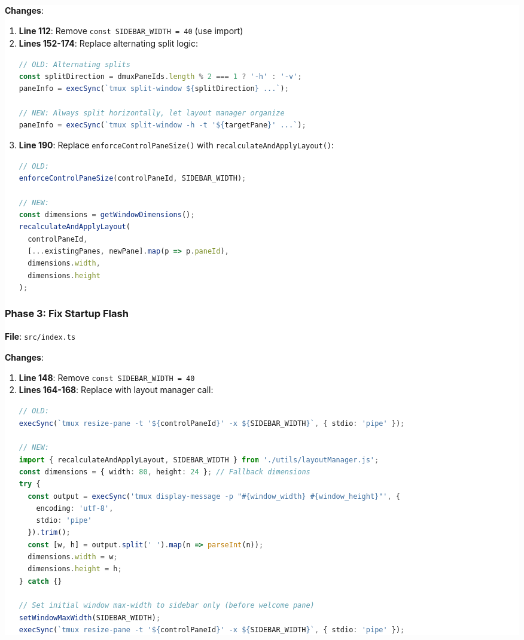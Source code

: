**Changes**:
1. **Line 112**: Remove `const SIDEBAR_WIDTH = 40` (use import)
2. **Lines 152-174**: Replace alternating split logic:
   ```typescript
   // OLD: Alternating splits
   const splitDirection = dmuxPaneIds.length % 2 === 1 ? '-h' : '-v';
   paneInfo = execSync(`tmux split-window ${splitDirection} ...`);

   // NEW: Always split horizontally, let layout manager organize
   paneInfo = execSync(`tmux split-window -h -t '${targetPane}' ...`);
   ```
3. **Line 190**: Replace `enforceControlPaneSize()` with `recalculateAndApplyLayout()`:
   ```typescript
   // OLD:
   enforceControlPaneSize(controlPaneId, SIDEBAR_WIDTH);

   // NEW:
   const dimensions = getWindowDimensions();
   recalculateAndApplyLayout(
     controlPaneId,
     [...existingPanes, newPane].map(p => p.paneId),
     dimensions.width,
     dimensions.height
   );
   ```

### Phase 3: Fix Startup Flash

**File**: `src/index.ts`

**Changes**:
1. **Line 148**: Remove `const SIDEBAR_WIDTH = 40`
2. **Lines 164-168**: Replace with layout manager call:
   ```typescript
   // OLD:
   execSync(`tmux resize-pane -t '${controlPaneId}' -x ${SIDEBAR_WIDTH}`, { stdio: 'pipe' });

   // NEW:
   import { recalculateAndApplyLayout, SIDEBAR_WIDTH } from './utils/layoutManager.js';
   const dimensions = { width: 80, height: 24 }; // Fallback dimensions
   try {
     const output = execSync('tmux display-message -p "#{window_width} #{window_height}"', {
       encoding: 'utf-8',
       stdio: 'pipe'
     }).trim();
     const [w, h] = output.split(' ').map(n => parseInt(n));
     dimensions.width = w;
     dimensions.height = h;
   } catch {}

   // Set initial window max-width to sidebar only (before welcome pane)
   setWindowMaxWidth(SIDEBAR_WIDTH);
   execSync(`tmux resize-pane -t '${controlPaneId}' -x ${SIDEBAR_WIDTH}`, { stdio: 'pipe' });
   ```
